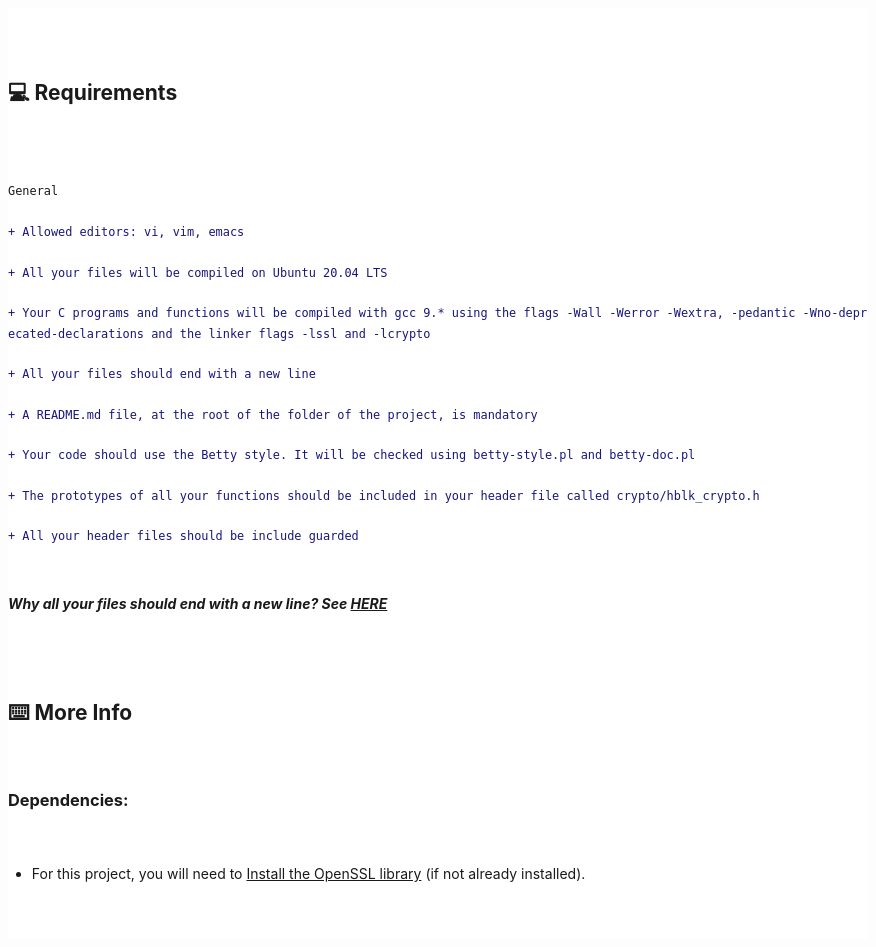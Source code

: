 <br>
<br>



## :computer: Requirements

<br>

```diff

General

+ Allowed editors: vi, vim, emacs

+ All your files will be compiled on Ubuntu 20.04 LTS

+ Your C programs and functions will be compiled with gcc 9.* using the flags -Wall -Werror -Wextra, -pedantic -Wno-deprecated-declarations and the linker flags -lssl and -lcrypto

+ All your files should end with a new line

+ A README.md file, at the root of the folder of the project, is mandatory

+ Your code should use the Betty style. It will be checked using betty-style.pl and betty-doc.pl

+ The prototypes of all your functions should be included in your header file called crypto/hblk_crypto.h

+ All your header files should be include guarded

```

<br>

**_Why all your files should end with a new line? See [HERE](https://unix.stackexchange.com/questions/18743/whats-the-point-in-adding-a-new-line-to-the-end-of-a-file/18789)_**

<br>
<br>



## :keyboard: More Info

<br>

### Dependencies:

<br>

- For this project, you will need to [Install the OpenSSL library](https://help.ubuntu.com/community/OpenSSL#Practical_OpenSSL_Usage) (if not already installed).

<br>
<br>
